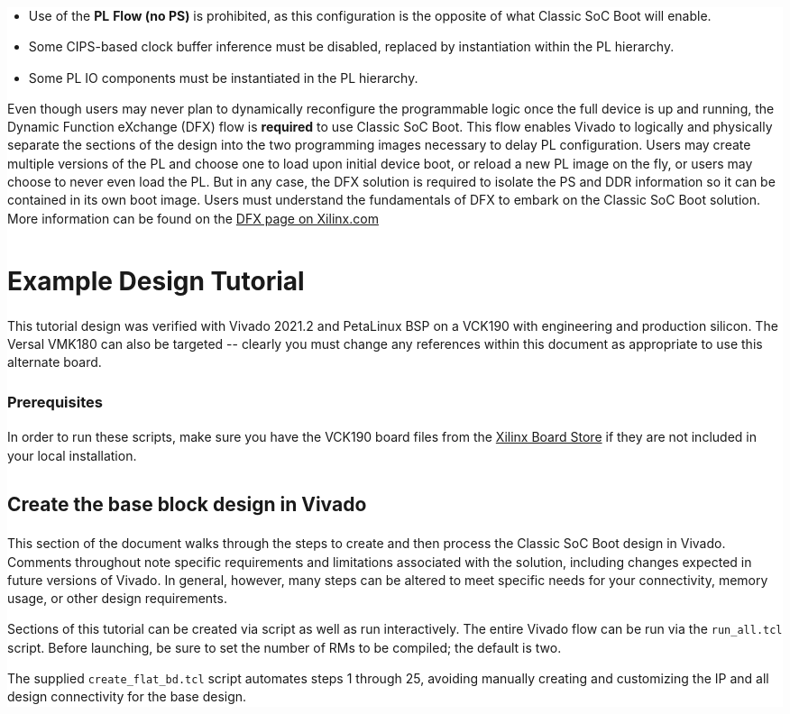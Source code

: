 * Use of the **PL** **Flow (no PS)** is prohibited, as this configuration
is the opposite of what Classic SoC Boot will enable.

* Some CIPS-based clock buffer inference must be disabled, replaced by
instantiation within the PL hierarchy.

* Some PL IO components must be instantiated in the PL hierarchy.

Even though users may never plan to dynamically reconfigure the programmable logic once the full device is up and running, 
the Dynamic Function eXchange (DFX) flow is **required** to use Classic SoC Boot.  This flow enables Vivado to logically and
physically separate the sections of the design into the two programming images necessary to delay PL configuration. Users 
may create multiple versions of the PL and choose one to load upon initial device boot, or reload a new PL image
on the fly, or users may choose to never even load the PL.  But in any case, the DFX solution is required to isolate the 
PS and DDR information so it can be contained in its own boot image.  Users must understand the fundamentals of DFX to 
embark on the Classic SoC Boot solution.  
More information can be found on the [DFX page on Xilinx.com](http://www.xilinx.com/tools/vivado/dfx)

# Example Design Tutorial

This tutorial design was verified with Vivado 2021.2 and PetaLinux BSP
on a VCK190 with engineering and production silicon. The Versal VMK180
can also be targeted -- clearly you must change any references within
this document as appropriate to use this alternate board.

### Prerequisites

In order to run these scripts, make sure you have the VCK190 board files
from the [Xilinx Board Store](https://github.com/Xilinx/XilinxBoardStore) 
if they are not included in your local installation.

## Create the base block design in Vivado

This section of the document walks through the steps to create and then
process the Classic SoC Boot design in Vivado. Comments throughout note
specific requirements and limitations associated with the solution,
including changes expected in future versions of Vivado. In general, however, many steps can
be altered to meet specific needs for your connectivity, memory usage, or other design requirements.

Sections of this tutorial can be created via script as well as run
interactively. The entire Vivado flow can be run via the `run_all.tcl`
script. Before launching, be sure to set the number of RMs to be compiled;
the default is two.

The supplied `create_flat_bd.tcl` script automates steps 1
through 25, avoiding manually creating and customizing the IP and all
design connectivity for the base design.
